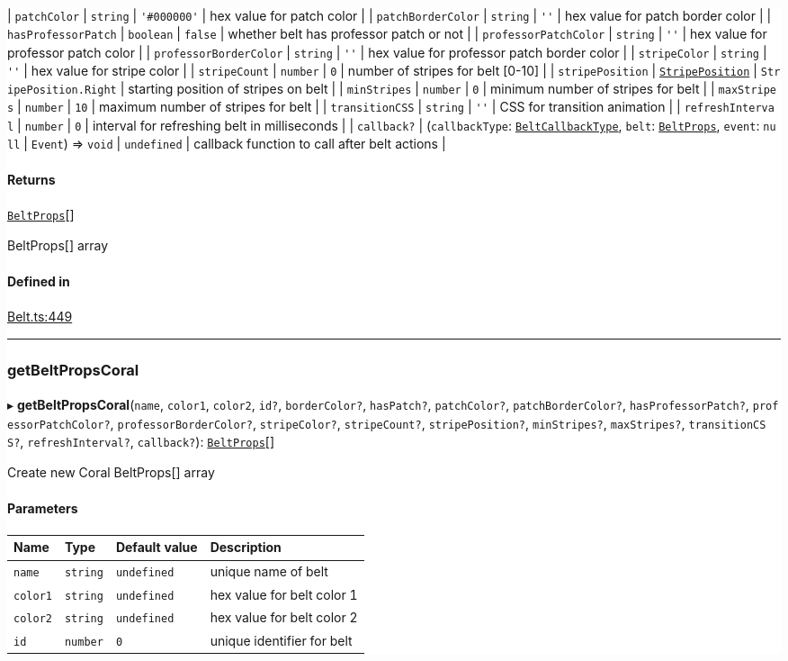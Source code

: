 | `patchColor`           | `string`                                                                                                                                                                | `'#000000'`            | hex value for patch color                    |
| `patchBorderColor`     | `string`                                                                                                                                                                | `''`                   | hex value for patch border color             |
| `hasProfessorPatch`    | `boolean`                                                                                                                                                               | `false`                | whether belt has professor patch or not      |
| `professorPatchColor`  | `string`                                                                                                                                                                | `''`                   | hex value for professor patch color          |
| `professorBorderColor` | `string`                                                                                                                                                                | `''`                   | hex value for professor patch border color   |
| `stripeColor`          | `string`                                                                                                                                                                | `''`                   | hex value for stripe color                   |
| `stripeCount`          | `number`                                                                                                                                                                | `0`                    | number of stripes for belt [0-10]            |
| `stripePosition`       | [`StripePosition`](../enums/Belt.StripePosition.md)                                                                                                                     | `StripePosition.Right` | starting position of stripes on belt         |
| `minStripes`           | `number`                                                                                                                                                                | `0`                    | minimum number of stripes for belt           |
| `maxStripes`           | `number`                                                                                                                                                                | `10`                   | maximum number of stripes for belt           |
| `transitionCSS`        | `string`                                                                                                                                                                | `''`                   | CSS for transition animation                 |
| `refreshInterval`      | `number`                                                                                                                                                                | `0`                    | interval for refreshing belt in milliseconds |
| `callback?`            | (`callbackType`: [`BeltCallbackType`](../enums/Belt.BeltCallbackType.md), `belt`: [`BeltProps`](../interfaces/Belt.BeltProps.md), `event`: `null` \| `Event`) => `void` | `undefined`            | callback function to call after belt actions |

#### Returns

[`BeltProps`](../interfaces/Belt.BeltProps.md)[]

BeltProps[] array

#### Defined in

[Belt.ts:449](https://github.com/jeffholst/custom-belt/blob/3e8ce41/packages/custom-belt-lib/src/Belt.ts#L449)

---

### getBeltPropsCoral

▸ **getBeltPropsCoral**(`name`, `color1`, `color2`, `id?`, `borderColor?`, `hasPatch?`, `patchColor?`, `patchBorderColor?`, `hasProfessorPatch?`, `professorPatchColor?`, `professorBorderColor?`, `stripeColor?`, `stripeCount?`, `stripePosition?`, `minStripes?`, `maxStripes?`, `transitionCSS?`, `refreshInterval?`, `callback?`): [`BeltProps`](../interfaces/Belt.BeltProps.md)[]

Create new Coral BeltProps[] array

#### Parameters

| Name                   | Type                                                                                                                                                                    | Default value          | Description                                  |
| :--------------------- | :---------------------------------------------------------------------------------------------------------------------------------------------------------------------- | :--------------------- | :------------------------------------------- |
| `name`                 | `string`                                                                                                                                                                | `undefined`            | unique name of belt                          |
| `color1`               | `string`                                                                                                                                                                | `undefined`            | hex value for belt color 1                   |
| `color2`               | `string`                                                                                                                                                                | `undefined`            | hex value for belt color 2                   |
| `id`                   | `number`                                                                                                                                                                | `0`                    | unique identifier for belt                   |